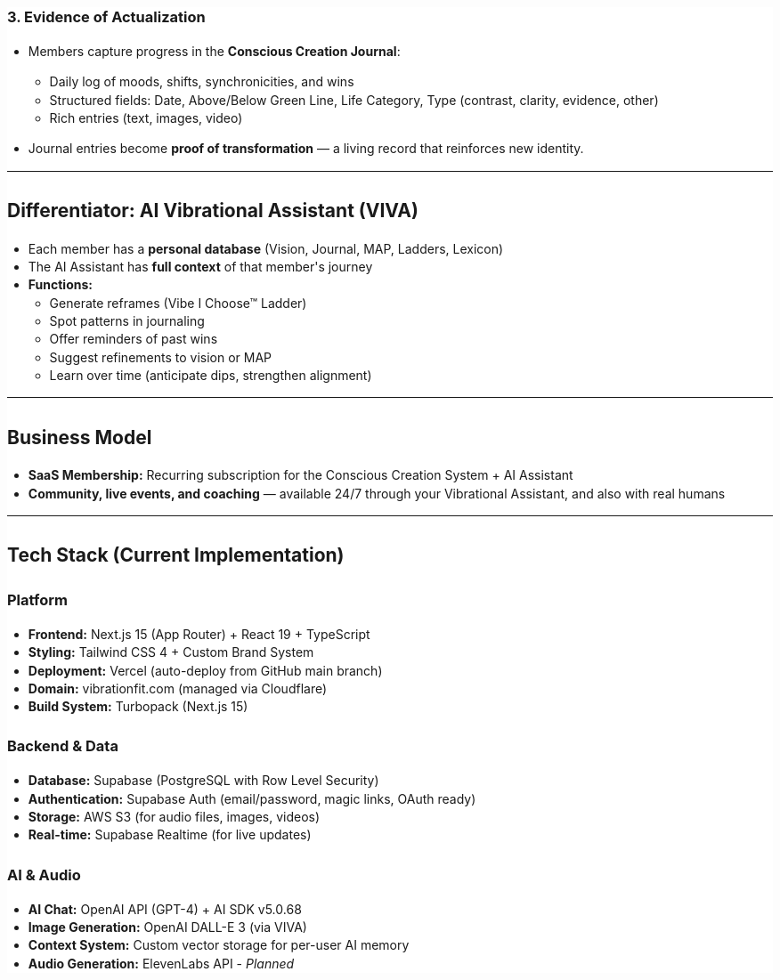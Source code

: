 
### 3. Evidence of Actualization

- Members capture progress in the **Conscious Creation Journal**:
  - Daily log of moods, shifts, synchronicities, and wins
  - Structured fields: Date, Above/Below Green Line, Life Category, Type (contrast, clarity, evidence, other)
  - Rich entries (text, images, video)

- Journal entries become **proof of transformation** — a living record that reinforces new identity.

---

## Differentiator: AI Vibrational Assistant (VIVA)

- Each member has a **personal database** (Vision, Journal, MAP, Ladders, Lexicon)
- The AI Assistant has **full context** of that member's journey
- **Functions:**
  - Generate reframes (Vibe I Choose™ Ladder)
  - Spot patterns in journaling
  - Offer reminders of past wins
  - Suggest refinements to vision or MAP
  - Learn over time (anticipate dips, strengthen alignment)

---

## Business Model

- **SaaS Membership:** Recurring subscription for the Conscious Creation System + AI Assistant
- **Community, live events, and coaching** — available 24/7 through your Vibrational Assistant, and also with real humans

---

## Tech Stack (Current Implementation)

### **Platform**
- **Frontend:** Next.js 15 (App Router) + React 19 + TypeScript
- **Styling:** Tailwind CSS 4 + Custom Brand System
- **Deployment:** Vercel (auto-deploy from GitHub main branch)
- **Domain:** vibrationfit.com (managed via Cloudflare)
- **Build System:** Turbopack (Next.js 15)

### **Backend & Data**
- **Database:** Supabase (PostgreSQL with Row Level Security)
- **Authentication:** Supabase Auth (email/password, magic links, OAuth ready)
- **Storage:** AWS S3 (for audio files, images, videos)
- **Real-time:** Supabase Realtime (for live updates)

### **AI & Audio**
- **AI Chat:** OpenAI API (GPT-4) + AI SDK v5.0.68
- **Image Generation:** OpenAI DALL-E 3 (via VIVA)
- **Context System:** Custom vector storage for per-user AI memory
- **Audio Generation:** ElevenLabs API - *Planned*
